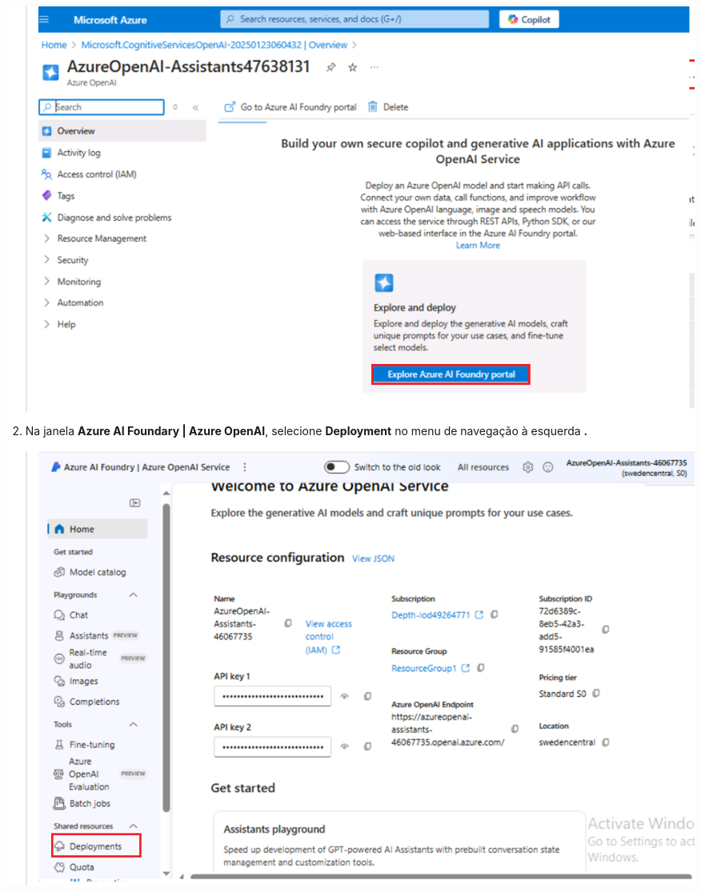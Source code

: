 > ![](./media/image20.png)

2.  Na janela **Azure AI Foundary | Azure OpenAI**, selecione
    **Deployment** no menu de navegação à esquerda **.**

> ![](./media/image21.png)
